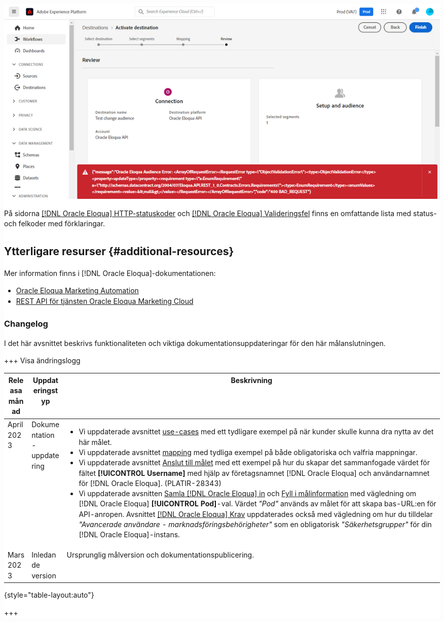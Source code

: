 ![Skärmbild för plattformsgränssnitt visar ett fel.](../../assets/catalog/email-marketing/oracle-eloqua-api/error.png)

På sidorna [[!DNL Oracle Eloqua] HTTP-statuskoder](https://docs.oracle.com/en/cloud/saas/marketing/eloqua-rest-api/APIRequests_HTTPStatusCodes.html) och [[!DNL Oracle Eloqua] Valideringsfel](https://docs.oracle.com/en/cloud/saas/marketing/eloqua-rest-api/APIRequests_HTTPValidationErrors.html) finns en omfattande lista med status- och felkoder med förklaringar.

## Ytterligare resurser {#additional-resources}

Mer information finns i [!DNL Oracle Eloqua]-dokumentationen:

* [Oracle Eloqua Marketing Automation](https://docs.oracle.com/en/cloud/saas/marketing/eloqua.html)
* [REST API för tjänsten Oracle Eloqua Marketing Cloud](https://docs.oracle.com/en/cloud/saas/marketing/eloqua-rest-api/rest-endpoints.html)

### Changelog

I det här avsnittet beskrivs funktionaliteten och viktiga dokumentationsuppdateringar för den här målanslutningen.

+++ Visa ändringslogg

| Releasamånad | Uppdateringstyp | Beskrivning |
|---|---|---|
| April 2023 | Dokumentation - uppdatering | <ul><li>Vi uppdaterade avsnittet [use-cases](#use-cases) med ett tydligare exempel på när kunder skulle kunna dra nytta av det här målet.</li> <li>Vi uppdaterade avsnittet [mapping](#mapping-considerations-example) med tydliga exempel på både obligatoriska och valfria mappningar.</li> <li>Vi uppdaterade avsnittet [Anslut till målet](#connect) med ett exempel på hur du skapar det sammanfogade värdet för fältet **[!UICONTROL Username]** med hjälp av företagsnamnet [!DNL Oracle Eloqua] och användarnamnet för [!DNL Oracle Eloqua]. (PLATIR-28343)</li><li>Vi uppdaterade avsnitten [Samla [!DNL Oracle Eloqua] in](#gather-credentials) och [Fyll i målinformation](#destination-details) med vägledning om [!DNL Oracle Eloqua] **[!UICONTROL Pod]**-val. Värdet *&quot;Pod&quot;* används av målet för att skapa bas-URL:en för API-anropen. Avsnittet [[!DNL Oracle Eloqua] Krav](#prerequisites-destination) uppdaterades också med vägledning om hur du tilldelar *&quot;Avancerade användare - marknadsföringsbehörigheter&quot;* som en obligatorisk *&quot;Säkerhetsgrupper&quot;* för din [!DNL Oracle Eloqua]-instans.</li></ul> |
| Mars 2023 | Inledande version | Ursprunglig målversion och dokumentationspublicering. |

{style="table-layout:auto"}

+++